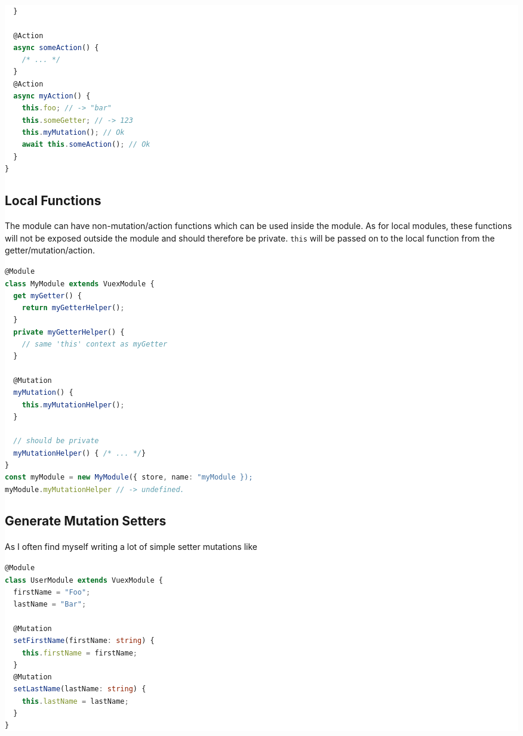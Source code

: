 ```ts
  }

  @Action
  async someAction() {
    /* ... */
  }
  @Action
  async myAction() {
    this.foo; // -> "bar"
    this.someGetter; // -> 123
    this.myMutation(); // Ok
    await this.someAction(); // Ok
  }
}
```

## Local Functions

The module can have non-mutation/action functions which can be used inside the module. As for local modules, these functions will not be exposed outside the module and should therefore be private. `this` will be passed on to the local function from the getter/mutation/action.

```ts
@Module
class MyModule extends VuexModule {
  get myGetter() {
    return myGetterHelper();
  }
  private myGetterHelper() {
    // same 'this' context as myGetter
  }

  @Mutation
  myMutation() {
    this.myMutationHelper();
  }

  // should be private
  myMutationHelper() { /* ... */}
}
const myModule = new MyModule({ store, name: "myModule });
myModule.myMutationHelper // -> undefined.
```

## Generate Mutation Setters

As I often find myself writing a lot of simple setter mutations like

```ts
@Module
class UserModule extends VuexModule {
  firstName = "Foo";
  lastName = "Bar";

  @Mutation
  setFirstName(firstName: string) {
    this.firstName = firstName;
  }
  @Mutation
  setLastName(lastName: string) {
    this.lastName = lastName;
  }
}
```

